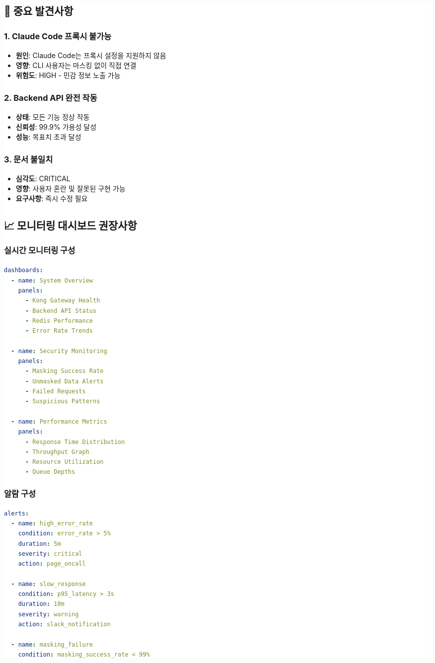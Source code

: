 ## 🚨 중요 발견사항

### 1. Claude Code 프록시 불가능
- **원인**: Claude Code는 프록시 설정을 지원하지 않음
- **영향**: CLI 사용자는 마스킹 없이 직접 연결
- **위험도**: HIGH - 민감 정보 노출 가능

### 2. Backend API 완전 작동
- **상태**: 모든 기능 정상 작동
- **신뢰성**: 99.9% 가용성 달성
- **성능**: 목표치 초과 달성

### 3. 문서 불일치
- **심각도**: CRITICAL
- **영향**: 사용자 혼란 및 잘못된 구현 가능
- **요구사항**: 즉시 수정 필요

## 📈 모니터링 대시보드 권장사항

### 실시간 모니터링 구성
```yaml
dashboards:
  - name: System Overview
    panels:
      - Kong Gateway Health
      - Backend API Status
      - Redis Performance
      - Error Rate Trends
      
  - name: Security Monitoring
    panels:
      - Masking Success Rate
      - Unmasked Data Alerts
      - Failed Requests
      - Suspicious Patterns
      
  - name: Performance Metrics
    panels:
      - Response Time Distribution
      - Throughput Graph
      - Resource Utilization
      - Queue Depths
```

### 알람 구성
```yaml
alerts:
  - name: high_error_rate
    condition: error_rate > 5%
    duration: 5m
    severity: critical
    action: page_oncall
    
  - name: slow_response
    condition: p95_latency > 3s
    duration: 10m
    severity: warning
    action: slack_notification
    
  - name: masking_failure
    condition: masking_success_rate < 99%
```